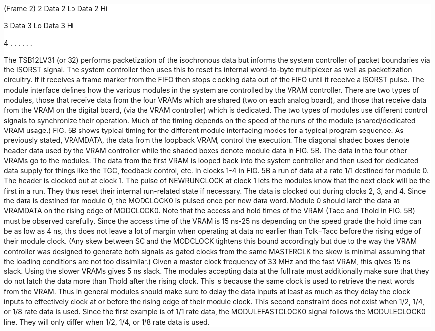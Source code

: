 
 
(Frame 2)
2
Data 2 Lo
Data 2 Hi


 
 
3
Data 3 Lo
Data 3 Hi


 
 
4
. . .
. . .


 
 






The TSB12LV31 (or 32) performs packetization of the isochronous data but informs the system controller of packet boundaries via the ISORST signal. The system controller then uses this to reset its internal word-to-byte multiplexer as well as packetization circuitry. If it receives a frame marker from the FIFO then stops clocking data out of the FIFO until it receive a ISORST pulse.
The module interface defines how the various modules in the system are controlled by the VRAM controller. There are two types of modules, those that receive data from the four VRAMs which are shared (two on each analog board), and those that receive data from the VRAM on the digital board, (via the VRAM controller) which is dedicated. The two types of modules use different control signals to synchronize their operation.
Much of the timing depends on the speed of the runs of the module (shared/dedicated VRAM usage.) FIG. 5B shows typical timing for the different module interfacing modes for a typical program sequence.
As previously stated, VRAMDATA, the data from the loopback VRAM, control the execution. The diagonal shaded boxes denote header data used by the VRAM controller while the shaded boxes denote module data in FIG. 5B. The data in the four other VRAMs go to the modules. The data from the first VRAM is looped back into the system controller and then used for dedicated data supply for things like the TGC, feedback control, etc.
In clocks 1-4 in FIG. 5B a run of data at a rate 1/1 destined for module 0. The header is clocked out at clock 1. The pulse of NEWRUNCLOCK at clock 1 lets the modules know that the next clock will be the first in a run. They thus reset their internal run-related state if necessary. The data is clocked out during clocks 2, 3, and 4. Since the data is destined for module 0, the MODCLOCK0 is pulsed once per new data word. Module 0 should latch the data at VRAMDATA on the rising edge of MODCLOCK0.
Note that the access and hold times of the VRAM (Tacc and Thold in FIG. 5B) must be observed carefully. Since the access time of the VRAM is 15 ns-25 ns depending on the speed grade the hold time can be as low as 4 ns, this does not leave a lot of margin when operating at data no earlier than Tclk−Tacc before the rising edge of their module clock. (Any skew between SC and the MODCLOCK tightens this bound accordingly but due to the way the VRAM controller was designed to generate both signals as gated clocks from the same MASTERCLK the skew is minimal assuming that the loading conditions are not too dissimilar.) Given a master clock frequency of 33 MHz and the fast VRAM, this gives 15 ns slack. Using the slower VRAMs gives 5 ns slack.
The modules accepting data at the full rate must additionally make sure that they do not latch the data more than Thold after the rising clock. This is because the same clock is used to retrieve the next words from the VRAM. Thus in general modules should make sure to delay the data inputs at least as much as they delay the clock inputs to effectively clock at or before the rising edge of their module clock. This second constraint does not exist when 1/2, 1/4, or 1/8 rate data is used.
Since the first example is of 1/1 rate data, the MODULEFASTCLOCK0 signal follows the MODULECLOCK0 line. They will only differ when 1/2, 1/4, or 1/8 rate data is used.